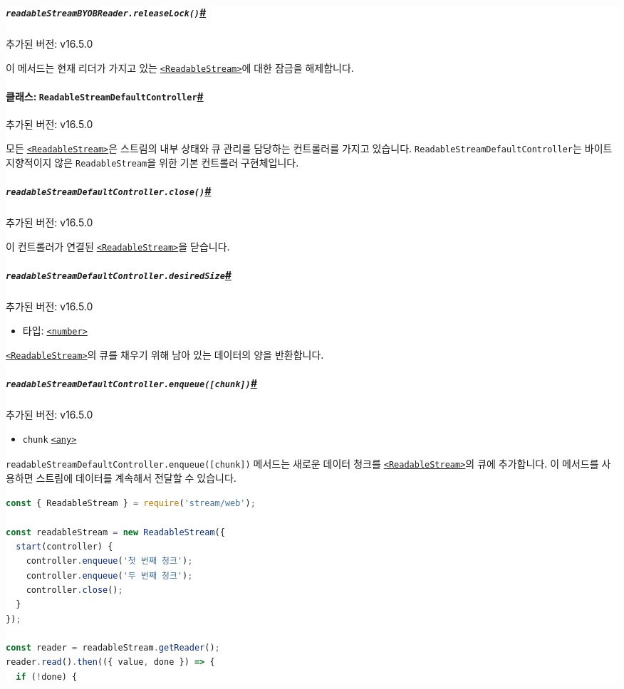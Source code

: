 
##### `readableStreamBYOBReader.releaseLock()`[#](https://nodejs.org/docs/latest/api/webstreams.html#readablestreambyobreaderreleaselock)

추가된 버전: v16.5.0

이 메서드는 현재 리더가 가지고 있는 [`<ReadableStream>`](https://nodejs.org/docs/latest/api/webstreams.html#class-readablestream)에 대한 잠금을 해제합니다.


#### 클래스: `ReadableStreamDefaultController`[#](https://nodejs.org/docs/latest/api/webstreams.html#class-readablestreamdefaultcontroller)

추가된 버전: v16.5.0

모든 [`<ReadableStream>`](https://nodejs.org/docs/latest/api/webstreams.html#class-readablestream)은 스트림의 내부 상태와 큐 관리를 담당하는 컨트롤러를 가지고 있습니다. `ReadableStreamDefaultController`는 바이트 지향적이지 않은 `ReadableStream`을 위한 기본 컨트롤러 구현체입니다.


##### `readableStreamDefaultController.close()`[#](https://nodejs.org/docs/latest/api/webstreams.html#readablestreamdefaultcontrollerclose)

추가된 버전: v16.5.0

이 컨트롤러가 연결된 [`<ReadableStream>`](https://nodejs.org/docs/latest/api/webstreams.html#class-readablestream)을 닫습니다.


##### `readableStreamDefaultController.desiredSize`[#](https://nodejs.org/docs/latest/api/webstreams.html#readablestreamdefaultcontrollerdesiredsize)

추가된 버전: v16.5.0

-   타입: [`<number>`](https://developer.mozilla.org/en-US/docs/Web/JavaScript/Data_structures#Number_type)

[`<ReadableStream>`](https://nodejs.org/docs/latest/api/webstreams.html#class-readablestream)의 큐를 채우기 위해 남아 있는 데이터의 양을 반환합니다.


##### `readableStreamDefaultController.enqueue([chunk])`[#](https://nodejs.org/docs/latest/api/webstreams.html#readablestreamdefaultcontrollerenqueuechunk)

추가된 버전: v16.5.0

-   `chunk` [`<any>`](https://developer.mozilla.org/en-US/docs/Web/JavaScript/Data_structures#Data_types)

`readableStreamDefaultController.enqueue([chunk])` 메서드는 새로운 데이터 청크를 [`<ReadableStream>`](https://nodejs.org/docs/latest/api/webstreams.html#class-readablestream)의 큐에 추가합니다. 이 메서드를 사용하면 스트림에 데이터를 계속해서 전달할 수 있습니다.

```javascript
const { ReadableStream } = require('stream/web');

const readableStream = new ReadableStream({
  start(controller) {
    controller.enqueue('첫 번째 청크');
    controller.enqueue('두 번째 청크');
    controller.close();
  }
});

const reader = readableStream.getReader();
reader.read().then(({ value, done }) => {
  if (!done) {
```